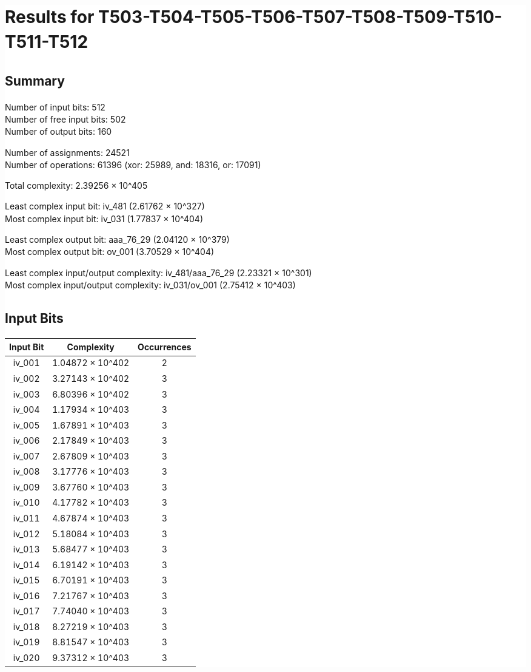 # Results for T503-T504-T505-T506-T507-T508-T509-T510-T511-T512

## Summary

Number of input bits: 512  
Number of free input bits: 502  
Number of output bits: 160

Number of assignments: 24521  
Number of operations: 61396
(xor: 25989,
and: 18316,
or: 17091)

Total complexity: 2.39256 × 10^405

Least complex input bit: iv_481 (2.61762 × 10^327)  
Most complex input bit: iv_031 (1.77837 × 10^404)

Least complex output bit: aaa_76_29 (2.04120 × 10^379)  
Most complex output bit: ov_001 (3.70529 × 10^404)

Least complex input/output complexity: iv_481/aaa_76_29 (2.23321 × 10^301)  
Most complex input/output complexity: iv_031/ov_001 (2.75412 × 10^403)

## Input Bits

| Input Bit | Complexity | Occurrences |
|:---------:|:----------:|:-----------:|
| iv_001 | 1.04872 × 10^402 | 2 |
| iv_002 | 3.27143 × 10^402 | 3 |
| iv_003 | 6.80396 × 10^402 | 3 |
| iv_004 | 1.17934 × 10^403 | 3 |
| iv_005 | 1.67891 × 10^403 | 3 |
| iv_006 | 2.17849 × 10^403 | 3 |
| iv_007 | 2.67809 × 10^403 | 3 |
| iv_008 | 3.17776 × 10^403 | 3 |
| iv_009 | 3.67760 × 10^403 | 3 |
| iv_010 | 4.17782 × 10^403 | 3 |
| iv_011 | 4.67874 × 10^403 | 3 |
| iv_012 | 5.18084 × 10^403 | 3 |
| iv_013 | 5.68477 × 10^403 | 3 |
| iv_014 | 6.19142 × 10^403 | 3 |
| iv_015 | 6.70191 × 10^403 | 3 |
| iv_016 | 7.21767 × 10^403 | 3 |
| iv_017 | 7.74040 × 10^403 | 3 |
| iv_018 | 8.27219 × 10^403 | 3 |
| iv_019 | 8.81547 × 10^403 | 3 |
| iv_020 | 9.37312 × 10^403 | 3 |